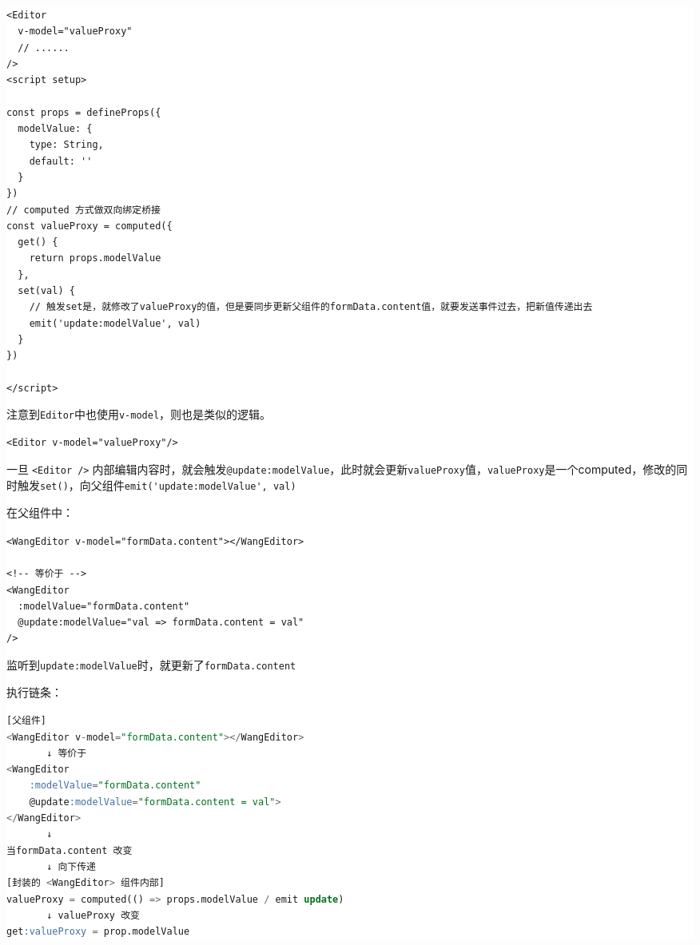 ```vue
<Editor
  v-model="valueProxy"
  // ......
/>
<script setup>

const props = defineProps({
  modelValue: {
    type: String,
    default: ''
  }
})
// computed 方式做双向绑定桥接
const valueProxy = computed({
  get() {
    return props.modelValue
  },
  set(val) {
   	// 触发set是，就修改了valueProxy的值，但是要同步更新父组件的formData.content值，就要发送事件过去，把新值传递出去
    emit('update:modelValue', val)
  }
})

</script>
```

注意到`Editor`中也使用`v-model`，则也是类似的逻辑。

```vue
<Editor v-model="valueProxy"/>
```

一旦 `<Editor />` 内部编辑内容时，就会触发`@update:modelValue`，此时就会更新`valueProxy`值，`valueProxy`是一个computed，修改的同时触发`set()`，向父组件`emit('update:modelValue', val)`

在父组件中：

```vue
<WangEditor v-model="formData.content"></WangEditor>

<!-- 等价于 -->
<WangEditor
  :modelValue="formData.content"
  @update:modelValue="val => formData.content = val"
/>
```

监听到`update:modelValue`时，就更新了`formData.content`



执行链条：

```sql
[父组件]
<WangEditor v-model="formData.content"></WangEditor>
       ↓ 等价于
<WangEditor 
	:modelValue="formData.content" 
	@update:modelValue="formData.content = val">
</WangEditor>
       ↓
当formData.content 改变
	   ↓ 向下传递
[封装的 <WangEditor> 组件内部]
valueProxy = computed(() => props.modelValue / emit update)
	   ↓ valueProxy 改变
get:valueProxy = prop.modelValue 
```